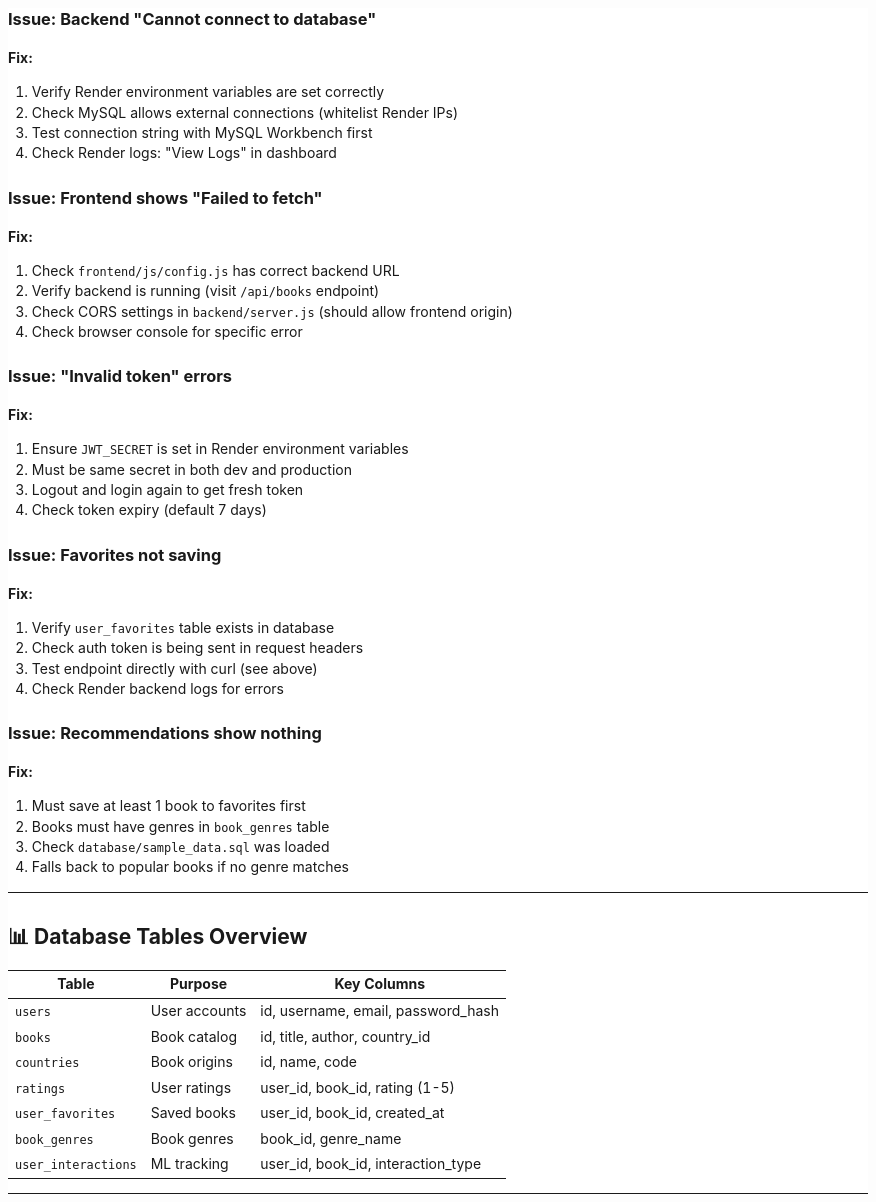 ### Issue: Backend "Cannot connect to database"
**Fix:**
1. Verify Render environment variables are set correctly
2. Check MySQL allows external connections (whitelist Render IPs)
3. Test connection string with MySQL Workbench first
4. Check Render logs: "View Logs" in dashboard

### Issue: Frontend shows "Failed to fetch"
**Fix:**
1. Check `frontend/js/config.js` has correct backend URL
2. Verify backend is running (visit `/api/books` endpoint)
3. Check CORS settings in `backend/server.js` (should allow frontend origin)
4. Check browser console for specific error

### Issue: "Invalid token" errors
**Fix:**
1. Ensure `JWT_SECRET` is set in Render environment variables
2. Must be same secret in both dev and production
3. Logout and login again to get fresh token
4. Check token expiry (default 7 days)

### Issue: Favorites not saving
**Fix:**
1. Verify `user_favorites` table exists in database
2. Check auth token is being sent in request headers
3. Test endpoint directly with curl (see above)
4. Check Render backend logs for errors

### Issue: Recommendations show nothing
**Fix:**
1. Must save at least 1 book to favorites first
2. Books must have genres in `book_genres` table
3. Check `database/sample_data.sql` was loaded
4. Falls back to popular books if no genre matches

---

## 📊 Database Tables Overview

| Table | Purpose | Key Columns |
|-------|---------|-------------|
| `users` | User accounts | id, username, email, password_hash |
| `books` | Book catalog | id, title, author, country_id |
| `countries` | Book origins | id, name, code |
| `ratings` | User ratings | user_id, book_id, rating (1-5) |
| `user_favorites` | Saved books | user_id, book_id, created_at |
| `book_genres` | Book genres | book_id, genre_name |
| `user_interactions` | ML tracking | user_id, book_id, interaction_type |

---